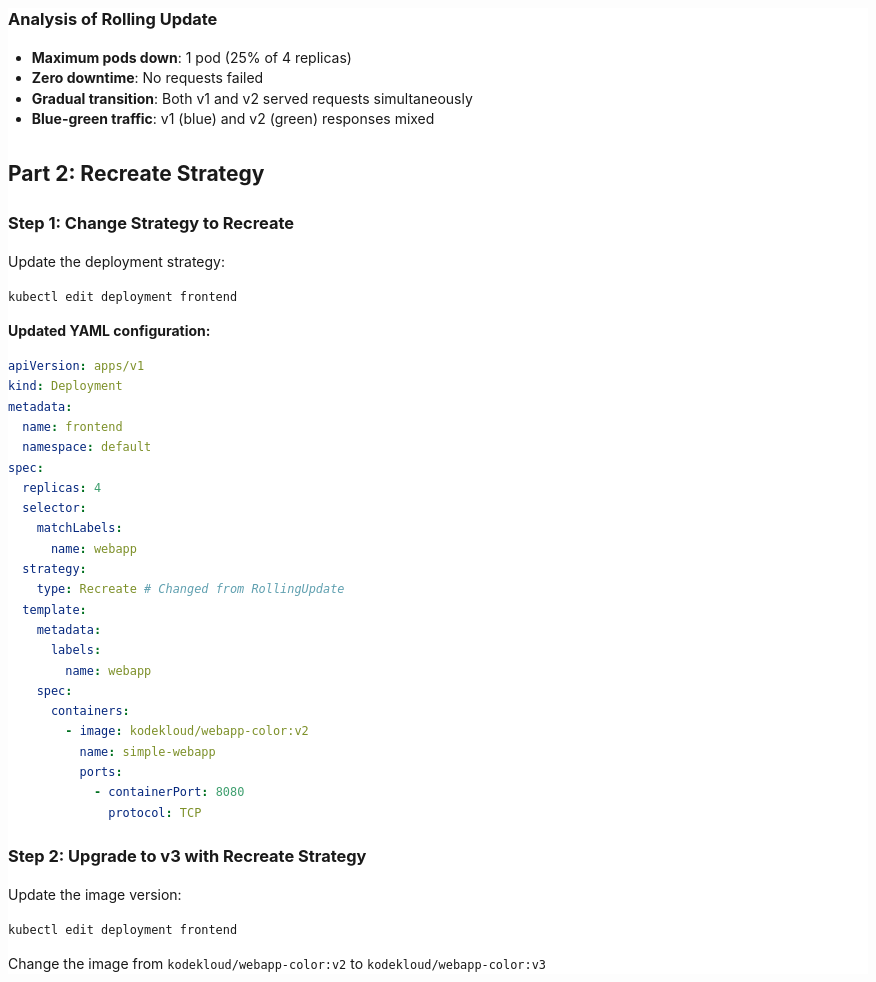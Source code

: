 ### Analysis of Rolling Update

- **Maximum pods down**: 1 pod (25% of 4 replicas)
- **Zero downtime**: No requests failed
- **Gradual transition**: Both v1 and v2 served requests simultaneously
- **Blue-green traffic**: v1 (blue) and v2 (green) responses mixed

## Part 2: Recreate Strategy

### Step 1: Change Strategy to Recreate

Update the deployment strategy:

```bash
kubectl edit deployment frontend
```

**Updated YAML configuration:**

```yaml
apiVersion: apps/v1
kind: Deployment
metadata:
  name: frontend
  namespace: default
spec:
  replicas: 4
  selector:
    matchLabels:
      name: webapp
  strategy:
    type: Recreate # Changed from RollingUpdate
  template:
    metadata:
      labels:
        name: webapp
    spec:
      containers:
        - image: kodekloud/webapp-color:v2
          name: simple-webapp
          ports:
            - containerPort: 8080
              protocol: TCP
```

### Step 2: Upgrade to v3 with Recreate Strategy

Update the image version:

```bash
kubectl edit deployment frontend
```

Change the image from `kodekloud/webapp-color:v2` to `kodekloud/webapp-color:v3`
